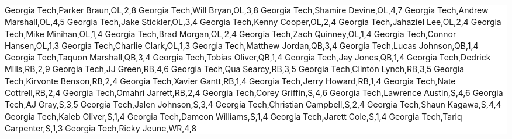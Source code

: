 Georgia Tech,Parker Braun,OL,2,8
Georgia Tech,Will Bryan,OL,3,8
Georgia Tech,Shamire Devine,OL,4,7
Georgia Tech,Andrew Marshall,OL,4,5
Georgia Tech,Jake Stickler,OL,3,4
Georgia Tech,Kenny Cooper,OL,2,4
Georgia Tech,Jahaziel Lee,OL,2,4
Georgia Tech,Mike Minihan,OL,1,4
Georgia Tech,Brad Morgan,OL,2,4
Georgia Tech,Zach Quinney,OL,1,4
Georgia Tech,Connor Hansen,OL,1,3
Georgia Tech,Charlie Clark,OL,1,3
Georgia Tech,Matthew Jordan,QB,3,4
Georgia Tech,Lucas Johnson,QB,1,4
Georgia Tech,Taquon Marshall,QB,3,4
Georgia Tech,Tobias Oliver,QB,1,4
Georgia Tech,Jay Jones,QB,1,4
Georgia Tech,Dedrick Mills,RB,2,9
Georgia Tech,JJ Green,RB,4,6
Georgia Tech,Qua Searcy,RB,3,5
Georgia Tech,Clinton Lynch,RB,3,5
Georgia Tech,Kirvonte Benson,RB,2,4
Georgia Tech,Xavier Gantt,RB,1,4
Georgia Tech,Jerry Howard,RB,1,4
Georgia Tech,Nate Cottrell,RB,2,4
Georgia Tech,Omahri Jarrett,RB,2,4
Georgia Tech,Corey Griffin,S,4,6
Georgia Tech,Lawrence Austin,S,4,6
Georgia Tech,AJ Gray,S,3,5
Georgia Tech,Jalen Johnson,S,3,4
Georgia Tech,Christian Campbell,S,2,4
Georgia Tech,Shaun Kagawa,S,4,4
Georgia Tech,Kaleb Oliver,S,1,4
Georgia Tech,Dameon Williams,S,1,4
Georgia Tech,Jarett Cole,S,1,4
Georgia Tech,Tariq Carpenter,S,1,3
Georgia Tech,Ricky Jeune,WR,4,8
